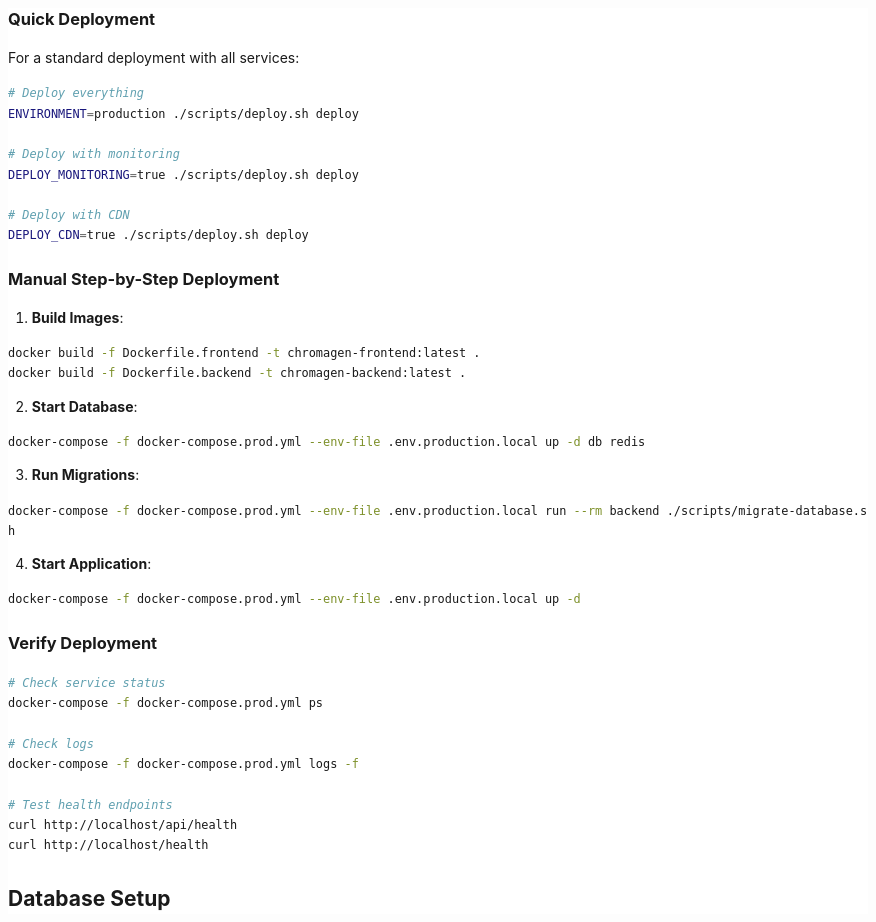 ### Quick Deployment

For a standard deployment with all services:

```bash
# Deploy everything
ENVIRONMENT=production ./scripts/deploy.sh deploy

# Deploy with monitoring
DEPLOY_MONITORING=true ./scripts/deploy.sh deploy

# Deploy with CDN
DEPLOY_CDN=true ./scripts/deploy.sh deploy
```

### Manual Step-by-Step Deployment

1. **Build Images**:
```bash
docker build -f Dockerfile.frontend -t chromagen-frontend:latest .
docker build -f Dockerfile.backend -t chromagen-backend:latest .
```

2. **Start Database**:
```bash
docker-compose -f docker-compose.prod.yml --env-file .env.production.local up -d db redis
```

3. **Run Migrations**:
```bash
docker-compose -f docker-compose.prod.yml --env-file .env.production.local run --rm backend ./scripts/migrate-database.sh
```

4. **Start Application**:
```bash
docker-compose -f docker-compose.prod.yml --env-file .env.production.local up -d
```

### Verify Deployment

```bash
# Check service status
docker-compose -f docker-compose.prod.yml ps

# Check logs
docker-compose -f docker-compose.prod.yml logs -f

# Test health endpoints
curl http://localhost/api/health
curl http://localhost/health
```

## Database Setup
